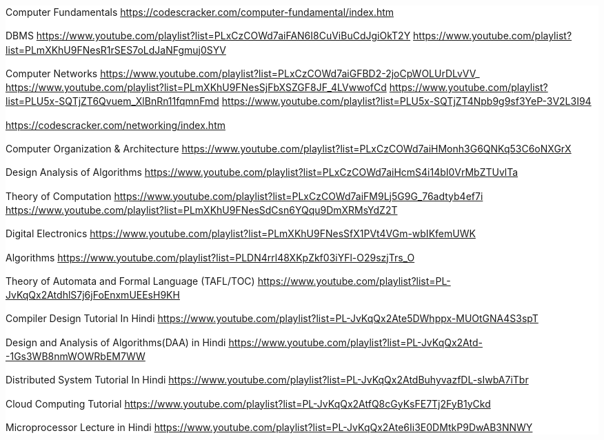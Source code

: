 




Computer Fundamentals
https://codescracker.com/computer-fundamental/index.htm


DBMS
https://www.youtube.com/playlist?list=PLxCzCOWd7aiFAN6I8CuViBuCdJgiOkT2Y
https://www.youtube.com/playlist?list=PLmXKhU9FNesR1rSES7oLdJaNFgmuj0SYV


Computer Networks
https://www.youtube.com/playlist?list=PLxCzCOWd7aiGFBD2-2joCpWOLUrDLvVV_
https://www.youtube.com/playlist?list=PLmXKhU9FNesSjFbXSZGF8JF_4LVwwofCd
https://www.youtube.com/playlist?list=PLU5x-SQTjZT6Qvuem_XlBnRn11fqmnFmd
https://www.youtube.com/playlist?list=PLU5x-SQTjZT4Npb9g9sf3YeP-3V2L3I94

https://codescracker.com/networking/index.htm


Computer Organization & Architecture
https://www.youtube.com/playlist?list=PLxCzCOWd7aiHMonh3G6QNKq53C6oNXGrX


Design Analysis of Algorithms
https://www.youtube.com/playlist?list=PLxCzCOWd7aiHcmS4i14bI0VrMbZTUvlTa


Theory of Computation
https://www.youtube.com/playlist?list=PLxCzCOWd7aiFM9Lj5G9G_76adtyb4ef7i
https://www.youtube.com/playlist?list=PLmXKhU9FNesSdCsn6YQqu9DmXRMsYdZ2T


Digital Electronics
https://www.youtube.com/playlist?list=PLmXKhU9FNesSfX1PVt4VGm-wbIKfemUWK


Algorithms
https://www.youtube.com/playlist?list=PLDN4rrl48XKpZkf03iYFl-O29szjTrs_O



Theory of Automata and Formal Language (TAFL/TOC)
https://www.youtube.com/playlist?list=PL-JvKqQx2AtdhlS7j6jFoEnxmUEEsH9KH


Compiler Design Tutorial In Hindi
https://www.youtube.com/playlist?list=PL-JvKqQx2Ate5DWhppx-MUOtGNA4S3spT


Design and Analysis of Algorithms(DAA) in Hindi
https://www.youtube.com/playlist?list=PL-JvKqQx2Atd--1Gs3WB8nmWOWRbEM7WW


Distributed System Tutorial In Hindi
https://www.youtube.com/playlist?list=PL-JvKqQx2AtdBuhyvazfDL-sIwbA7iTbr


Cloud Computing Tutorial
https://www.youtube.com/playlist?list=PL-JvKqQx2AtfQ8cGyKsFE7Tj2FyB1yCkd


Microprocessor Lecture in Hindi
https://www.youtube.com/playlist?list=PL-JvKqQx2Ate6Ii3E0DMtkP9DwAB3NNWY
